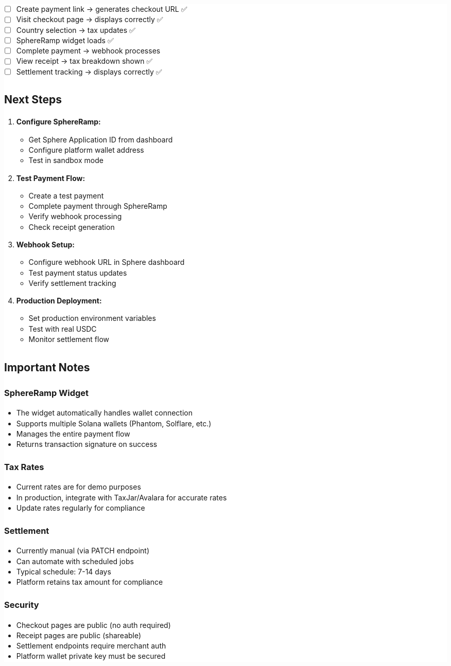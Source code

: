 - [ ] Create payment link → generates checkout URL ✅
- [ ] Visit checkout page → displays correctly ✅
- [ ] Country selection → tax updates ✅
- [ ] SphereRamp widget loads ✅
- [ ] Complete payment → webhook processes
- [ ] View receipt → tax breakdown shown ✅
- [ ] Settlement tracking → displays correctly ✅

## Next Steps

1. **Configure SphereRamp:**
   - Get Sphere Application ID from dashboard
   - Configure platform wallet address
   - Test in sandbox mode

2. **Test Payment Flow:**
   - Create a test payment
   - Complete payment through SphereRamp
   - Verify webhook processing
   - Check receipt generation

3. **Webhook Setup:**
   - Configure webhook URL in Sphere dashboard
   - Test payment status updates
   - Verify settlement tracking

4. **Production Deployment:**
   - Set production environment variables
   - Test with real USDC
   - Monitor settlement flow

## Important Notes

### SphereRamp Widget
- The widget automatically handles wallet connection
- Supports multiple Solana wallets (Phantom, Solflare, etc.)
- Manages the entire payment flow
- Returns transaction signature on success

### Tax Rates
- Current rates are for demo purposes
- In production, integrate with TaxJar/Avalara for accurate rates
- Update rates regularly for compliance

### Settlement
- Currently manual (via PATCH endpoint)
- Can automate with scheduled jobs
- Typical schedule: 7-14 days
- Platform retains tax amount for compliance

### Security
- Checkout pages are public (no auth required)
- Receipt pages are public (shareable)
- Settlement endpoints require merchant auth
- Platform wallet private key must be secured
